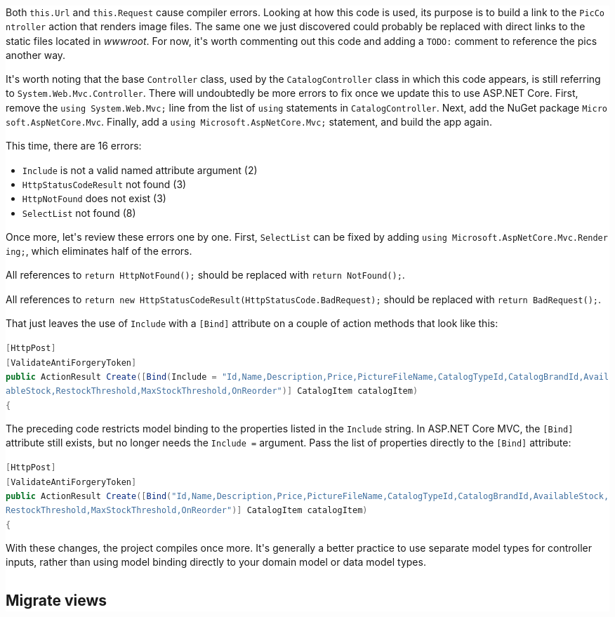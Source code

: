 Both `this.Url` and `this.Request` cause compiler errors. Looking at how this code is used, its purpose is to build a link to the `PicController` action that renders image files. The same one we just discovered could probably be replaced with direct links to the static files located in *wwwroot*. For now, it's worth commenting out this code and adding a `TODO:` comment to reference the pics another way.

It's worth noting that the base `Controller` class, used by the `CatalogController` class in which this code appears, is still referring to `System.Web.Mvc.Controller`. There will undoubtedly be more errors to fix once we update this to use ASP.NET Core. First, remove the `using System.Web.Mvc;` line from the list of `using` statements in `CatalogController`. Next, add the NuGet package `Microsoft.AspNetCore.Mvc`. Finally, add a `using Microsoft.AspNetCore.Mvc;` statement, and build the app again.

This time, there are 16 errors:

- `Include` is not a valid named attribute argument (2)
- `HttpStatusCodeResult` not found (3)
- `HttpNotFound` does not exist (3)
- `SelectList` not found (8)

Once more, let's review these errors one by one. First, `SelectList` can be fixed by adding `using Microsoft.AspNetCore.Mvc.Rendering;`, which eliminates half of the errors.

All references to `return HttpNotFound();` should be replaced with `return NotFound();`.

All references to `return new HttpStatusCodeResult(HttpStatusCode.BadRequest);` should be replaced with `return BadRequest();`.

That just leaves the use of `Include` with a `[Bind]` attribute on a couple of action methods that look like this:

```csharp
[HttpPost]
[ValidateAntiForgeryToken]
public ActionResult Create([Bind(Include = "Id,Name,Description,Price,PictureFileName,CatalogTypeId,CatalogBrandId,AvailableStock,RestockThreshold,MaxStockThreshold,OnReorder")] CatalogItem catalogItem)
{
```

The preceding code restricts model binding to the properties listed in the `Include` string. In ASP.NET Core MVC, the `[Bind]` attribute still exists, but no longer needs the `Include =` argument. Pass the list of properties directly to the `[Bind]` attribute:

```csharp
[HttpPost]
[ValidateAntiForgeryToken]
public ActionResult Create([Bind("Id,Name,Description,Price,PictureFileName,CatalogTypeId,CatalogBrandId,AvailableStock,RestockThreshold,MaxStockThreshold,OnReorder")] CatalogItem catalogItem)
{
```

With these changes, the project compiles once more. It's generally a better practice to use separate model types for controller inputs, rather than using model binding directly to your domain model or data model types.

## Migrate views
